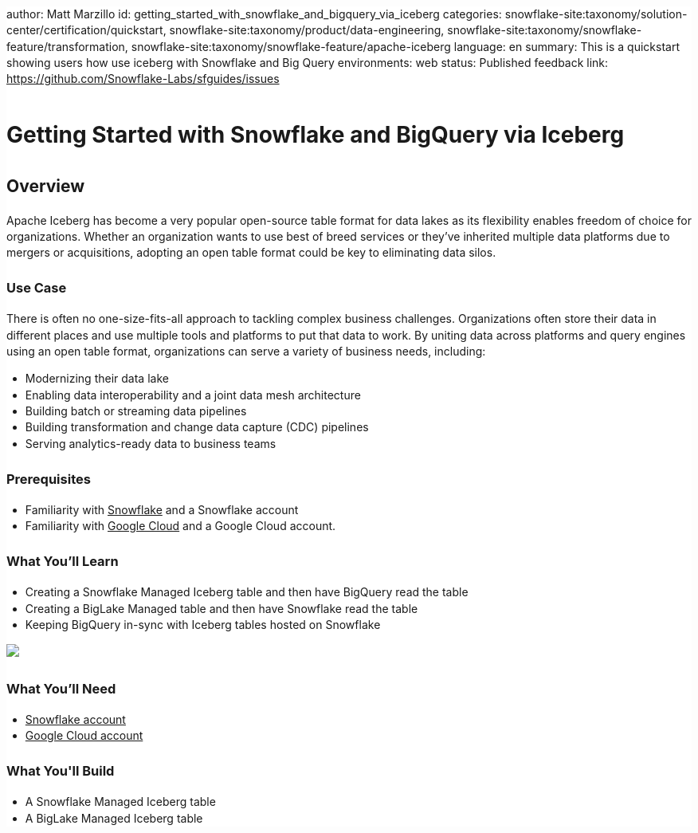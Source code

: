 author: Matt Marzillo
id: getting_started_with_snowflake_and_bigquery_via_iceberg
categories: snowflake-site:taxonomy/solution-center/certification/quickstart, snowflake-site:taxonomy/product/data-engineering, snowflake-site:taxonomy/snowflake-feature/transformation, snowflake-site:taxonomy/snowflake-feature/apache-iceberg
language: en
summary: This is a quickstart showing users how use iceberg with Snowflake and Big Query
environments: web
status: Published 
feedback link: https://github.com/Snowflake-Labs/sfguides/issues

# Getting Started with Snowflake and BigQuery via Iceberg

## Overview 

Apache Iceberg has become a very popular open-source table format for data lakes as its flexibility enables freedom of choice for organizations. Whether an organization wants to use best of breed services or they’ve inherited multiple data platforms due to mergers or acquisitions, adopting an open table format could be key to eliminating data silos.

### Use Case
There is often no one-size-fits-all approach to tackling complex business challenges. Organizations often store their data in different places and use multiple tools and platforms to put that data to work. By uniting data across platforms and query engines using an open table format, organizations can serve a variety of business needs, including: 
- Modernizing their data lake
- Enabling data interoperability and a joint data mesh architecture
- Building batch or streaming data pipelines
- Building transformation and change data capture (CDC) pipelines
- Serving analytics-ready data to business teams


### Prerequisites
- Familiarity with [Snowflake](https://quickstarts.snowflake.com/guide/getting_started_with_snowflake/index.html#0) and a Snowflake account
- Familiarity with [Google Cloud](https://cloud.google.com/free) and a Google Cloud account.

### What You’ll Learn
- Creating a Snowflake Managed Iceberg table and then have BigQuery read the table
- Creating a BigLake Managed table and then have Snowflake read the table
- Keeping BigQuery in-sync with Iceberg tables hosted on Snowflake

![](assets/gcpicebergarch.png)

### What You’ll Need
- [Snowflake account](https://signup.snowflake.com/) 
- [Google Cloud account](https://cloud.google.com/free)

### What You'll Build
- A Snowflake Managed Iceberg table
- A BigLake Managed Iceberg table
